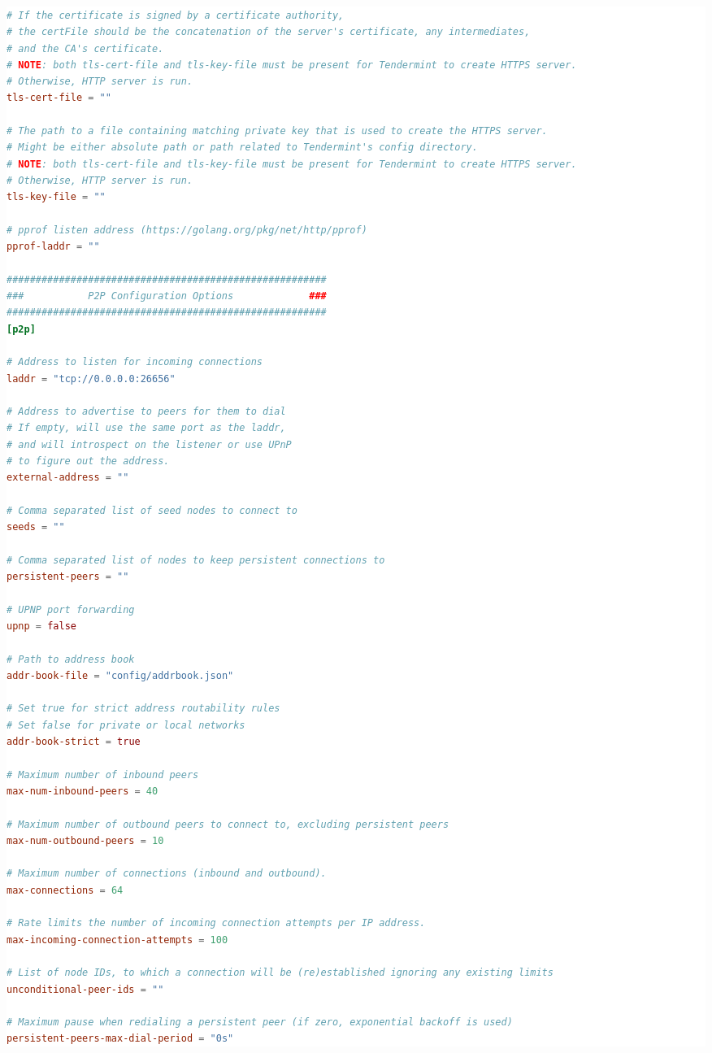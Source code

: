 ```toml
# If the certificate is signed by a certificate authority,
# the certFile should be the concatenation of the server's certificate, any intermediates,
# and the CA's certificate.
# NOTE: both tls-cert-file and tls-key-file must be present for Tendermint to create HTTPS server.
# Otherwise, HTTP server is run.
tls-cert-file = ""

# The path to a file containing matching private key that is used to create the HTTPS server.
# Might be either absolute path or path related to Tendermint's config directory.
# NOTE: both tls-cert-file and tls-key-file must be present for Tendermint to create HTTPS server.
# Otherwise, HTTP server is run.
tls-key-file = ""

# pprof listen address (https://golang.org/pkg/net/http/pprof)
pprof-laddr = ""

#######################################################
###           P2P Configuration Options             ###
#######################################################
[p2p]

# Address to listen for incoming connections
laddr = "tcp://0.0.0.0:26656"

# Address to advertise to peers for them to dial
# If empty, will use the same port as the laddr,
# and will introspect on the listener or use UPnP
# to figure out the address.
external-address = ""

# Comma separated list of seed nodes to connect to
seeds = ""

# Comma separated list of nodes to keep persistent connections to
persistent-peers = ""

# UPNP port forwarding
upnp = false

# Path to address book
addr-book-file = "config/addrbook.json"

# Set true for strict address routability rules
# Set false for private or local networks
addr-book-strict = true

# Maximum number of inbound peers
max-num-inbound-peers = 40

# Maximum number of outbound peers to connect to, excluding persistent peers
max-num-outbound-peers = 10

# Maximum number of connections (inbound and outbound).
max-connections = 64

# Rate limits the number of incoming connection attempts per IP address.
max-incoming-connection-attempts = 100

# List of node IDs, to which a connection will be (re)established ignoring any existing limits
unconditional-peer-ids = ""

# Maximum pause when redialing a persistent peer (if zero, exponential backoff is used)
persistent-peers-max-dial-period = "0s"
```